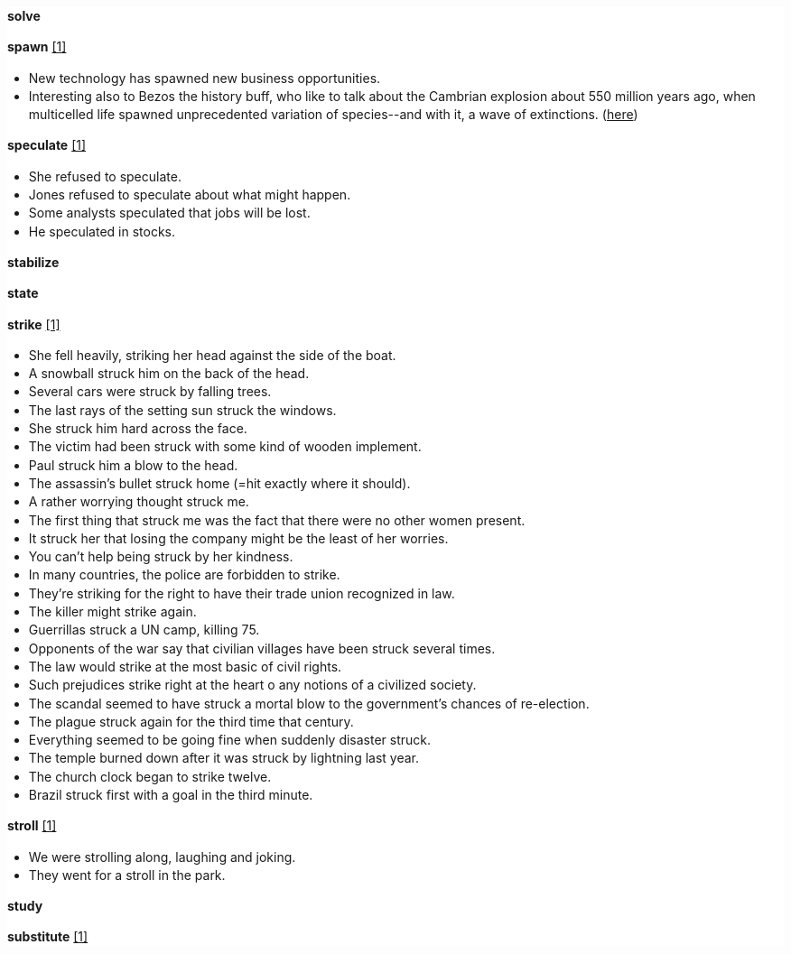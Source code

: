 **solve**

**spawn** [[1]](https://www.ldoceonline.com/dictionary/spawn)

- New technology has spawned new business opportunities.
- Interesting also to Bezos the history buff, who like to talk about the Cambrian explosion about 550 million years ago, when multicelled life spawned unprecedented variation of species--and with it, a wave of extinctions. ([here](https://www.berkshirehathaway.com/1999ar/FortuneMagazine.pdf))

**speculate** [[1]](https://www.ldoceonline.com/dictionary/speculate)

- She refused to speculate.
- Jones refused to speculate about what might happen.
- Some analysts speculated that jobs will be lost.
- He speculated in stocks.

**stabilize**

**state**

**strike** [[1]](https://www.ldoceonline.com/dictionary/strike)

- She fell heavily, striking her head against the side of the boat.
- A snowball struck him on the back of the head.
- Several cars were struck by falling trees.
- The last rays of the setting sun struck the windows.
- She struck him hard across the face.
- The victim had been struck with some kind of wooden implement.
- Paul struck him a blow to the head.
- The assassin’s bullet struck home (=hit exactly where it should).
- A rather worrying thought struck me.
- The first thing that struck me was the fact that there were no other women present.
- It struck her that losing the company might be the least of her worries.
- You can’t help being struck by her kindness.
- In many countries, the police are forbidden to strike.
- They’re striking for the right to have their trade union recognized in law.
- The killer might strike again.
- Guerrillas struck a UN camp, killing 75.
- Opponents of the war say that civilian villages have been struck several times.
- The law would strike at the most basic of civil rights.
- Such prejudices strike right at the heart o any notions of a civilized society.
- The scandal seemed to have struck a mortal blow to the government’s chances of re-election.
- The plague struck again for the third time that century.
- Everything seemed to be going fine when suddenly disaster struck.
- The temple burned down after it was struck by lightning last year.
- The church clock began to strike twelve.
- Brazil struck first with a goal in the third minute.

**stroll** [[1]](https://www.ldoceonline.com/dictionary/stroll)

- We were strolling along, laughing and joking.
- They went for a stroll in the park.

**study**

**substitute** [[1]](https://www.ldoceonline.com/dictionary/substitute)
